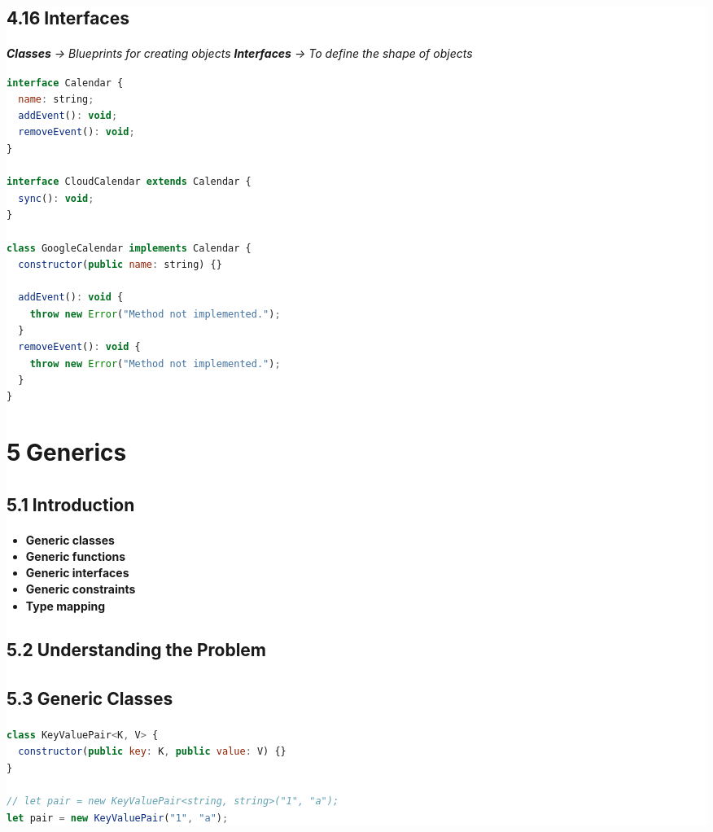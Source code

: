 ## 4.16 Interfaces

***Classes** -> Blueprints for creating objects*
***Interfaces** -> To define the shape of objects*

```JavaScript
interface Calendar {
  name: string;
  addEvent(): void;
  removeEvent(): void;
}

interface CloudCalendar extends Calendar {
  sync(): void;
}

class GoogleCalendar implements Calendar {
  constructor(public name: string) {}

  addEvent(): void {
    throw new Error("Method not implemented.");
  }
  removeEvent(): void {
    throw new Error("Method not implemented.");
  }
}
```

# 5 Generics

## 5.1 Introduction

- **Generic classes**
- **Generic functions**
- **Generic interfaces**
- **Generic constraints**
- **Type mapping**

## 5.2 Understanding the Problem

## 5.3 Generic Classes

```JavaScript
class KeyValuePair<K, V> {
  constructor(public key: K, public value: V) {}
}

// let pair = new KeyValuePair<string, string>("1", "a");
let pair = new KeyValuePair("1", "a");
```
